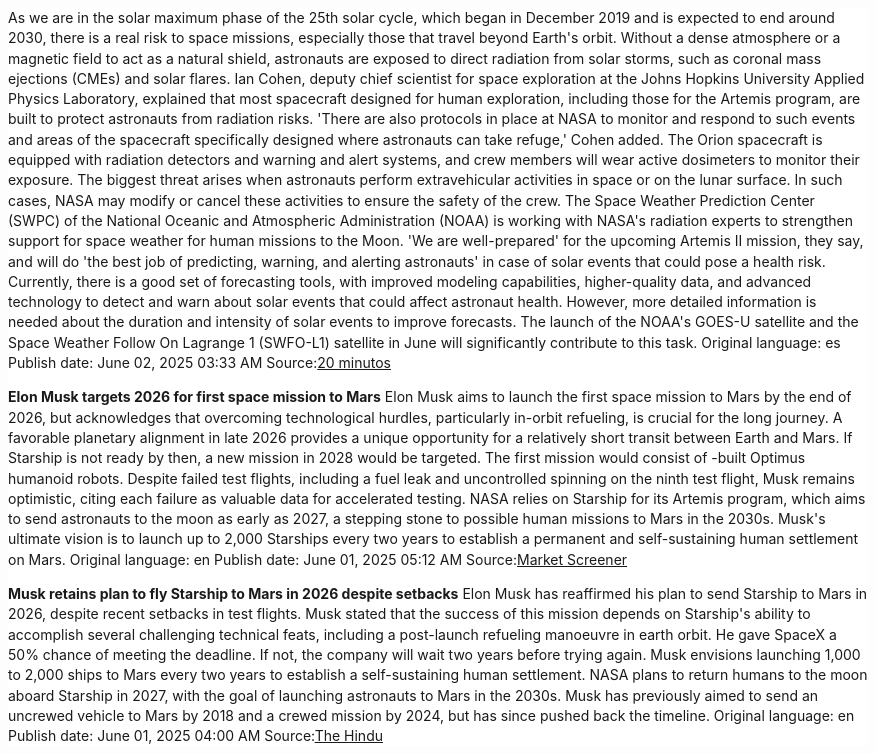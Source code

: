 As we are in the solar maximum phase of the 25th solar cycle, which began in December 2019 and is expected to end around 2030, there is a real risk to space missions, especially those that travel beyond Earth's orbit. Without a dense atmosphere or a magnetic field to act as a natural shield, astronauts are exposed to direct radiation from solar storms, such as coronal mass ejections (CMEs) and solar flares. Ian Cohen, deputy chief scientist for space exploration at the Johns Hopkins University Applied Physics Laboratory, explained that most spacecraft designed for human exploration, including those for the Artemis program, are built to protect astronauts from radiation risks. 'There are also protocols in place at NASA to monitor and respond to such events and areas of the spacecraft specifically designed where astronauts can take refuge,' Cohen added. The Orion spacecraft is equipped with radiation detectors and warning and alert systems, and crew members will wear active dosimeters to monitor their exposure. The biggest threat arises when astronauts perform extravehicular activities in space or on the lunar surface. In such cases, NASA may modify or cancel these activities to ensure the safety of the crew. The Space Weather Prediction Center (SWPC) of the National Oceanic and Atmospheric Administration (NOAA) is working with NASA's radiation experts to strengthen support for space weather for human missions to the Moon. 'We are well-prepared' for the upcoming Artemis II mission, they say, and will do 'the best job of predicting, warning, and alerting astronauts' in case of solar events that could pose a health risk. Currently, there is a good set of forecasting tools, with improved modeling capabilities, higher-quality data, and advanced technology to detect and warn about solar events that could affect astronaut health. However, more detailed information is needed about the duration and intensity of solar events to improve forecasts. The launch of the NOAA's GOES-U satellite and the Space Weather Follow On Lagrange 1 (SWFO-L1) satellite in June will significantly contribute to this task.
Original language: es
Publish date: June 02, 2025 03:33 AM
Source:[20 minutos](https://www.20minutos.es/tecnologia/actualidad/peligro-tormentas-solares-radiacion-luna-proteccion-astronautas-5717818/)

**Elon Musk targets 2026 for first space mission to Mars**
Elon Musk aims to launch the first space mission to Mars by the end of 2026, but acknowledges that overcoming technological hurdles, particularly in-orbit refueling, is crucial for the long journey. A favorable planetary alignment in late 2026 provides a unique opportunity for a relatively short transit between Earth and Mars. If Starship is not ready by then, a new mission in 2028 would be targeted. The first mission would consist of -built Optimus humanoid robots. Despite failed test flights, including a fuel leak and uncontrolled spinning on the ninth test flight, Musk remains optimistic, citing each failure as valuable data for accelerated testing. NASA relies on Starship for its Artemis program, which aims to send astronauts to the moon as early as 2027, a stepping stone to possible human missions to Mars in the 2030s. Musk's ultimate vision is to launch up to 2,000 Starships every two years to establish a permanent and self-sustaining human settlement on Mars.
Original language: en
Publish date: June 01, 2025 05:12 AM
Source:[Market Screener](https://www.marketscreener.com/quote/stock/TESLA-INC-6344549/news/Elon-Musk-targets-2026-for-first-space-mission-to-Mars-50124196/)

**Musk retains plan to fly Starship to Mars in 2026 despite setbacks**
Elon Musk has reaffirmed his plan to send Starship to Mars in 2026, despite recent setbacks in test flights. Musk stated that the success of this mission depends on Starship's ability to accomplish several challenging technical feats, including a post-launch refueling manoeuvre in earth orbit. He gave SpaceX a 50% chance of meeting the deadline. If not, the company will wait two years before trying again. Musk envisions launching 1,000 to 2,000 ships to Mars every two years to establish a self-sustaining human settlement. NASA plans to return humans to the moon aboard Starship in 2027, with the goal of launching astronauts to Mars in the 2030s. Musk has previously aimed to send an uncrewed vehicle to Mars by 2018 and a crewed mission by 2024, but has since pushed back the timeline.
Original language: en
Publish date: June 01, 2025 04:00 AM
Source:[The Hindu](https://www.thehindu.com/sci-tech/science/musk-retains-plan-to-fly-starship-to-mars-in-2026-despite-setbacks/article69644276.ece)
